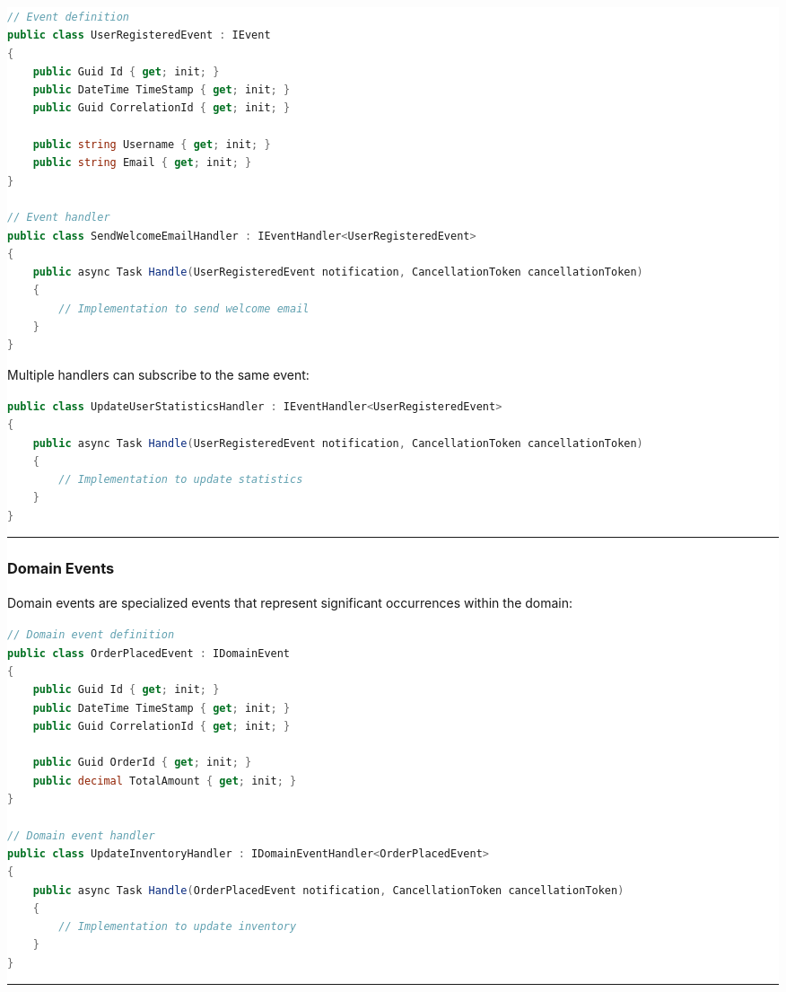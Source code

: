 ```csharp
// Event definition
public class UserRegisteredEvent : IEvent
{
    public Guid Id { get; init; }
    public DateTime TimeStamp { get; init; }
    public Guid CorrelationId { get; init; }
    
    public string Username { get; init; }
    public string Email { get; init; }
}

// Event handler
public class SendWelcomeEmailHandler : IEventHandler<UserRegisteredEvent>
{
    public async Task Handle(UserRegisteredEvent notification, CancellationToken cancellationToken)
    {
        // Implementation to send welcome email
    }
}
```

Multiple handlers can subscribe to the same event:

```csharp
public class UpdateUserStatisticsHandler : IEventHandler<UserRegisteredEvent>
{
    public async Task Handle(UserRegisteredEvent notification, CancellationToken cancellationToken)
    {
        // Implementation to update statistics
    }
}
```

---

### Domain Events

Domain events are specialized events that represent significant occurrences within the domain:

```csharp
// Domain event definition
public class OrderPlacedEvent : IDomainEvent
{
    public Guid Id { get; init; }
    public DateTime TimeStamp { get; init; }
    public Guid CorrelationId { get; init; }
    
    public Guid OrderId { get; init; }
    public decimal TotalAmount { get; init; }
}

// Domain event handler
public class UpdateInventoryHandler : IDomainEventHandler<OrderPlacedEvent>
{
    public async Task Handle(OrderPlacedEvent notification, CancellationToken cancellationToken)
    {
        // Implementation to update inventory
    }
}
```

---